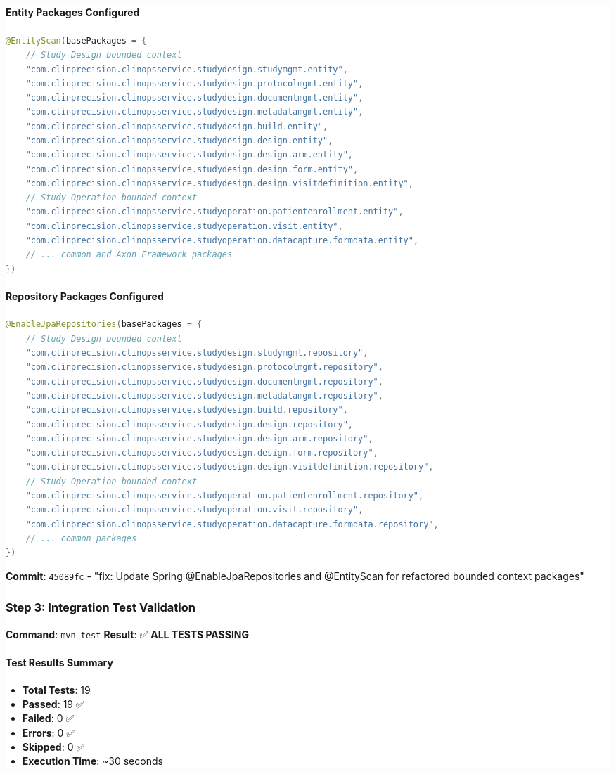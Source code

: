 #### Entity Packages Configured
```java
@EntityScan(basePackages = {
    // Study Design bounded context
    "com.clinprecision.clinopsservice.studydesign.studymgmt.entity",
    "com.clinprecision.clinopsservice.studydesign.protocolmgmt.entity",
    "com.clinprecision.clinopsservice.studydesign.documentmgmt.entity",
    "com.clinprecision.clinopsservice.studydesign.metadatamgmt.entity",
    "com.clinprecision.clinopsservice.studydesign.build.entity",
    "com.clinprecision.clinopsservice.studydesign.design.entity",
    "com.clinprecision.clinopsservice.studydesign.design.arm.entity",
    "com.clinprecision.clinopsservice.studydesign.design.form.entity",
    "com.clinprecision.clinopsservice.studydesign.design.visitdefinition.entity",
    // Study Operation bounded context
    "com.clinprecision.clinopsservice.studyoperation.patientenrollment.entity",
    "com.clinprecision.clinopsservice.studyoperation.visit.entity",
    "com.clinprecision.clinopsservice.studyoperation.datacapture.formdata.entity",
    // ... common and Axon Framework packages
})
```

#### Repository Packages Configured
```java
@EnableJpaRepositories(basePackages = {
    // Study Design bounded context
    "com.clinprecision.clinopsservice.studydesign.studymgmt.repository",
    "com.clinprecision.clinopsservice.studydesign.protocolmgmt.repository",
    "com.clinprecision.clinopsservice.studydesign.documentmgmt.repository",
    "com.clinprecision.clinopsservice.studydesign.metadatamgmt.repository",
    "com.clinprecision.clinopsservice.studydesign.build.repository",
    "com.clinprecision.clinopsservice.studydesign.design.repository",
    "com.clinprecision.clinopsservice.studydesign.design.arm.repository",
    "com.clinprecision.clinopsservice.studydesign.design.form.repository",
    "com.clinprecision.clinopsservice.studydesign.design.visitdefinition.repository",
    // Study Operation bounded context
    "com.clinprecision.clinopsservice.studyoperation.patientenrollment.repository",
    "com.clinprecision.clinopsservice.studyoperation.visit.repository",
    "com.clinprecision.clinopsservice.studyoperation.datacapture.formdata.repository",
    // ... common packages
})
```

**Commit**: `45089fc` - "fix: Update Spring @EnableJpaRepositories and @EntityScan for refactored bounded context packages"

### Step 3: Integration Test Validation
**Command**: `mvn test`
**Result**: ✅ **ALL TESTS PASSING**

#### Test Results Summary
- **Total Tests**: 19
- **Passed**: 19 ✅
- **Failed**: 0 ✅
- **Errors**: 0 ✅
- **Skipped**: 0 ✅
- **Execution Time**: ~30 seconds
